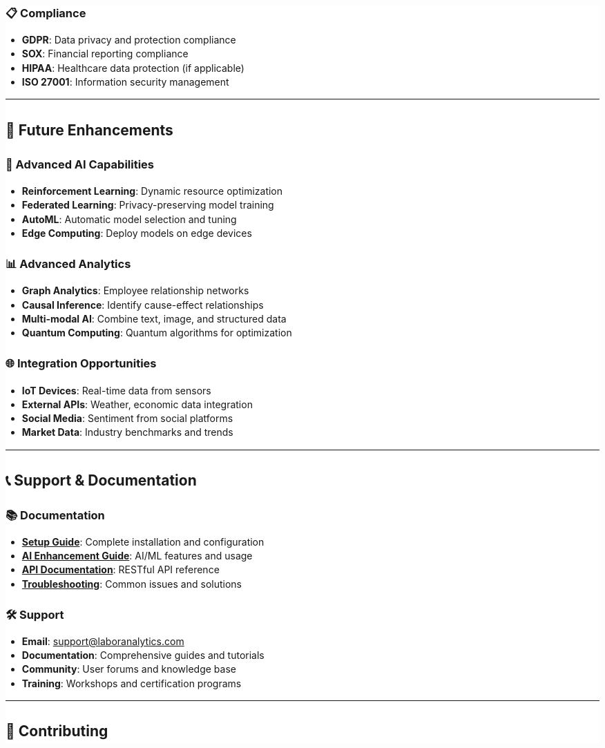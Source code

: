 ### **📋 Compliance**
- **GDPR**: Data privacy and protection compliance
- **SOX**: Financial reporting compliance
- **HIPAA**: Healthcare data protection (if applicable)
- **ISO 27001**: Information security management

---

## 🔮 **Future Enhancements**

### **🤖 Advanced AI Capabilities**
- **Reinforcement Learning**: Dynamic resource optimization
- **Federated Learning**: Privacy-preserving model training
- **AutoML**: Automatic model selection and tuning
- **Edge Computing**: Deploy models on edge devices

### **📊 Advanced Analytics**
- **Graph Analytics**: Employee relationship networks
- **Causal Inference**: Identify cause-effect relationships
- **Multi-modal AI**: Combine text, image, and structured data
- **Quantum Computing**: Quantum algorithms for optimization

### **🌐 Integration Opportunities**
- **IoT Devices**: Real-time data from sensors
- **External APIs**: Weather, economic data integration
- **Social Media**: Sentiment from social platforms
- **Market Data**: Industry benchmarks and trends

---

## 📞 **Support & Documentation**

### **📚 Documentation**
- **[Setup Guide](docs/setup_guide.md)**: Complete installation and configuration
- **[AI Enhancement Guide](docs/ai_enhancement_guide.md)**: AI/ML features and usage
- **[API Documentation](docs/api_documentation.md)**: RESTful API reference
- **[Troubleshooting](docs/troubleshooting.md)**: Common issues and solutions

### **🛠️ Support**
- **Email**: support@laboranalytics.com
- **Documentation**: Comprehensive guides and tutorials
- **Community**: User forums and knowledge base
- **Training**: Workshops and certification programs

---

## 🤝 **Contributing**
